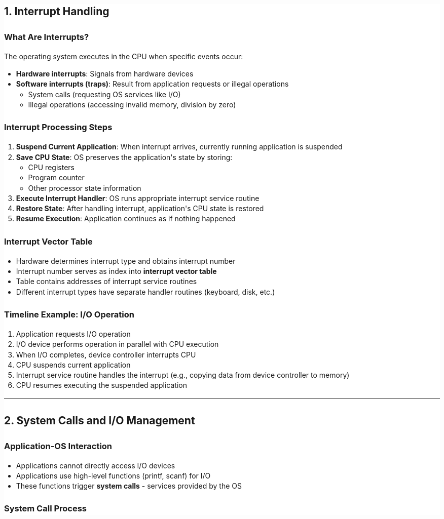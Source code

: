 
## 1. Interrupt Handling

### What Are Interrupts?

The operating system executes in the CPU when specific events occur:

- **Hardware interrupts**: Signals from hardware devices
- **Software interrupts (traps)**: Result from application requests or illegal operations
    - System calls (requesting OS services like I/O)
    - Illegal operations (accessing invalid memory, division by zero)

### Interrupt Processing Steps

1. **Suspend Current Application**: When interrupt arrives, currently running application is suspended
2. **Save CPU State**: OS preserves the application's state by storing:
    - CPU registers
    - Program counter
    - Other processor state information
3. **Execute Interrupt Handler**: OS runs appropriate interrupt service routine
4. **Restore State**: After handling interrupt, application's CPU state is restored
5. **Resume Execution**: Application continues as if nothing happened

### Interrupt Vector Table

- Hardware determines interrupt type and obtains interrupt number
- Interrupt number serves as index into **interrupt vector table**
- Table contains addresses of interrupt service routines
- Different interrupt types have separate handler routines (keyboard, disk, etc.)

### Timeline Example: I/O Operation

1. Application requests I/O operation
2. I/O device performs operation in parallel with CPU execution
3. When I/O completes, device controller interrupts CPU
4. CPU suspends current application
5. Interrupt service routine handles the interrupt (e.g., copying data from device controller to memory)
6. CPU resumes executing the suspended application

---

## 2. System Calls and I/O Management

### Application-OS Interaction

- Applications cannot directly access I/O devices
- Applications use high-level functions (printf, scanf) for I/O
- These functions trigger **system calls** - services provided by the OS

### System Call Process
